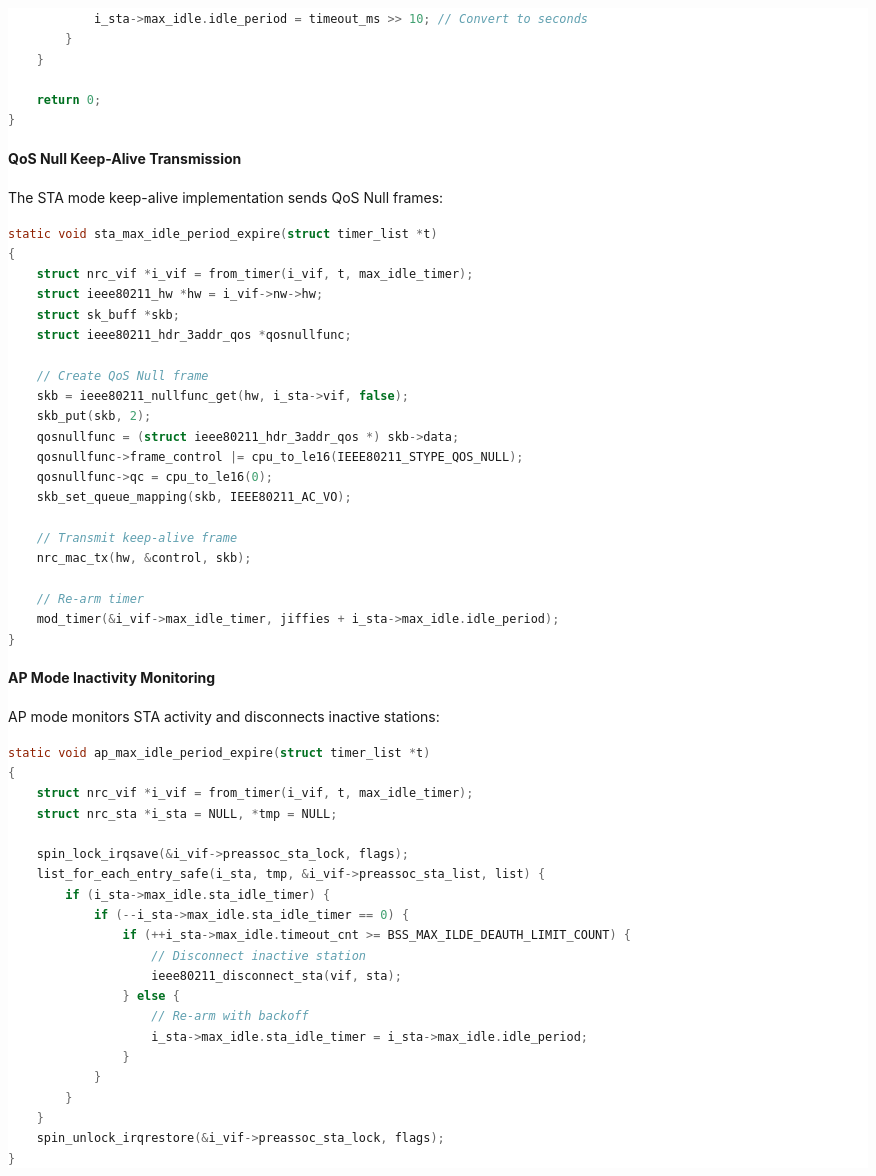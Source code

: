 ```c
            i_sta->max_idle.idle_period = timeout_ms >> 10; // Convert to seconds
        }
    }

    return 0;
}
```

#### QoS Null Keep-Alive Transmission

The STA mode keep-alive implementation sends QoS Null frames:

```c
static void sta_max_idle_period_expire(struct timer_list *t)
{
    struct nrc_vif *i_vif = from_timer(i_vif, t, max_idle_timer);
    struct ieee80211_hw *hw = i_vif->nw->hw;
    struct sk_buff *skb;
    struct ieee80211_hdr_3addr_qos *qosnullfunc;

    // Create QoS Null frame
    skb = ieee80211_nullfunc_get(hw, i_sta->vif, false);
    skb_put(skb, 2);
    qosnullfunc = (struct ieee80211_hdr_3addr_qos *) skb->data;
    qosnullfunc->frame_control |= cpu_to_le16(IEEE80211_STYPE_QOS_NULL);
    qosnullfunc->qc = cpu_to_le16(0);
    skb_set_queue_mapping(skb, IEEE80211_AC_VO);

    // Transmit keep-alive frame
    nrc_mac_tx(hw, &control, skb);

    // Re-arm timer
    mod_timer(&i_vif->max_idle_timer, jiffies + i_sta->max_idle.idle_period);
}
```

#### AP Mode Inactivity Monitoring

AP mode monitors STA activity and disconnects inactive stations:

```c
static void ap_max_idle_period_expire(struct timer_list *t)
{
    struct nrc_vif *i_vif = from_timer(i_vif, t, max_idle_timer);
    struct nrc_sta *i_sta = NULL, *tmp = NULL;
    
    spin_lock_irqsave(&i_vif->preassoc_sta_lock, flags);
    list_for_each_entry_safe(i_sta, tmp, &i_vif->preassoc_sta_list, list) {
        if (i_sta->max_idle.sta_idle_timer) {
            if (--i_sta->max_idle.sta_idle_timer == 0) {
                if (++i_sta->max_idle.timeout_cnt >= BSS_MAX_ILDE_DEAUTH_LIMIT_COUNT) {
                    // Disconnect inactive station
                    ieee80211_disconnect_sta(vif, sta);
                } else {
                    // Re-arm with backoff
                    i_sta->max_idle.sta_idle_timer = i_sta->max_idle.idle_period;
                }
            }
        }
    }
    spin_unlock_irqrestore(&i_vif->preassoc_sta_lock, flags);
}
```
